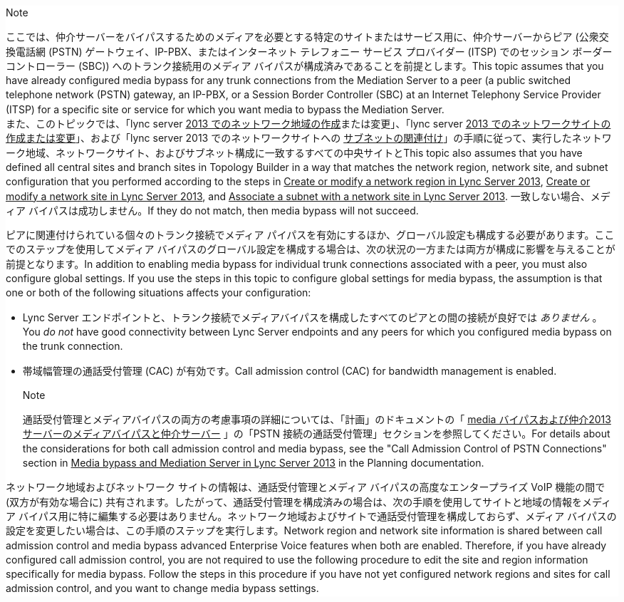 > [!NOTE]
> <span data-ttu-id="e1fb2-105">ここでは、仲介サーバーをバイパスするためのメディアを必要とする特定のサイトまたはサービス用に、仲介サーバーからピア (公衆交換電話網 (PSTN) ゲートウェイ、IP-PBX、またはインターネット テレフォニー サービス プロバイダー (ITSP) でのセッション ボーダー コントローラー (SBC)) へのトランク接続用のメディア バイパスが構成済みであることを前提とします。</span><span class="sxs-lookup"><span data-stu-id="e1fb2-105">This topic assumes that you have already configured media bypass for any trunk connections from the Mediation Server to a peer (a public switched telephone network (PSTN) gateway, an IP-PBX, or a Session Border Controller (SBC) at an Internet Telephony Service Provider (ITSP) for a specific site or service for which you want media to bypass the Mediation Server.</span></span><BR><span data-ttu-id="e1fb2-106">また、このトピックでは、「lync server <A href="lync-server-2013-create-or-modify-a-network-region.md">2013 でのネットワーク地域の作成</A>または変更」、「lync server <A href="lync-server-2013-create-or-modify-a-network-site.md">2013 でのネットワークサイトの作成または変更</A>」、および「lync server 2013 でのネットワークサイトへの <A href="lync-server-2013-associate-a-subnet-with-a-network-site.md">サブネットの関連付け</A>」の手順に従って、実行したネットワーク地域、ネットワークサイト、およびサブネット構成に一致するすべての中央サイトと</span><span class="sxs-lookup"><span data-stu-id="e1fb2-106">This topic also assumes that you have defined all central sites and branch sites in Topology Builder in a way that matches the network region, network site, and subnet configuration that you performed according to the steps in <A href="lync-server-2013-create-or-modify-a-network-region.md">Create or modify a network region in Lync Server 2013</A>, <A href="lync-server-2013-create-or-modify-a-network-site.md">Create or modify a network site in Lync Server 2013</A>, and <A href="lync-server-2013-associate-a-subnet-with-a-network-site.md">Associate a subnet with a network site in Lync Server 2013</A>.</span></span> <span data-ttu-id="e1fb2-107">一致しない場合、メディア バイパスは成功しません。</span><span class="sxs-lookup"><span data-stu-id="e1fb2-107">If they do not match, then media bypass will not succeed.</span></span>



</div>

<span data-ttu-id="e1fb2-p102">ピアに関連付けられている個々のトランク接続でメディア パイパスを有効にするほか、グローバル設定も構成する必要があります。ここでのステップを使用してメディア バイパスのグローバル設定を構成する場合は、次の状況の一方または両方が構成に影響を与えることが前提となります。</span><span class="sxs-lookup"><span data-stu-id="e1fb2-p102">In addition to enabling media bypass for individual trunk connections associated with a peer, you must also configure global settings. If you use the steps in this topic to configure global settings for media bypass, the assumption is that one or both of the following situations affects your configuration:</span></span>

  - <span data-ttu-id="e1fb2-110">Lync Server エンドポイントと、トランク接続でメディアバイパスを構成したすべてのピアとの間の接続が良好では *ありません* 。</span><span class="sxs-lookup"><span data-stu-id="e1fb2-110">You *do not* have good connectivity between Lync Server endpoints and any peers for which you configured media bypass on the trunk connection.</span></span>

  - <span data-ttu-id="e1fb2-111">帯域幅管理の通話受付管理 (CAC) が有効です。</span><span class="sxs-lookup"><span data-stu-id="e1fb2-111">Call admission control (CAC) for bandwidth management is enabled.</span></span>
    
    <div>
    

    > [!NOTE]
    > <span data-ttu-id="e1fb2-112">通話受付管理とメディアバイパスの両方の考慮事項の詳細については、「計画」のドキュメントの「 <A href="lync-server-2013-media-bypass-and-mediation-server.md">media バイパスおよび仲介2013サーバーのメディアバイパスと仲介サーバー</A> 」の「PSTN 接続の通話受付管理」セクションを参照してください。</span><span class="sxs-lookup"><span data-stu-id="e1fb2-112">For details about the considerations for both call admission control and media bypass, see the "Call Admission Control of PSTN Connections" section in <A href="lync-server-2013-media-bypass-and-mediation-server.md">Media bypass and Mediation Server in Lync Server 2013</A> in the Planning documentation.</span></span>

    
    </div>

<span data-ttu-id="e1fb2-p103">ネットワーク地域およびネットワーク サイトの情報は、通話受付管理とメディア バイパスの高度なエンタープライズ VoIP 機能の間で (双方が有効な場合に) 共有されます。したがって、通話受付管理を構成済みの場合は、次の手順を使用してサイトと地域の情報をメディア バイパス用に特に編集する必要はありません。ネットワーク地域およびサイトで通話受付管理を構成しておらず、メディア バイパスの設定を変更したい場合は、この手順のステップを実行します。</span><span class="sxs-lookup"><span data-stu-id="e1fb2-p103">Network region and network site information is shared between call admission control and media bypass advanced Enterprise Voice features when both are enabled. Therefore, if you have already configured call admission control, you are not required to use the following procedure to edit the site and region information specifically for media bypass. Follow the steps in this procedure if you have not yet configured network regions and sites for call admission control, and you want to change media bypass settings.</span></span>
